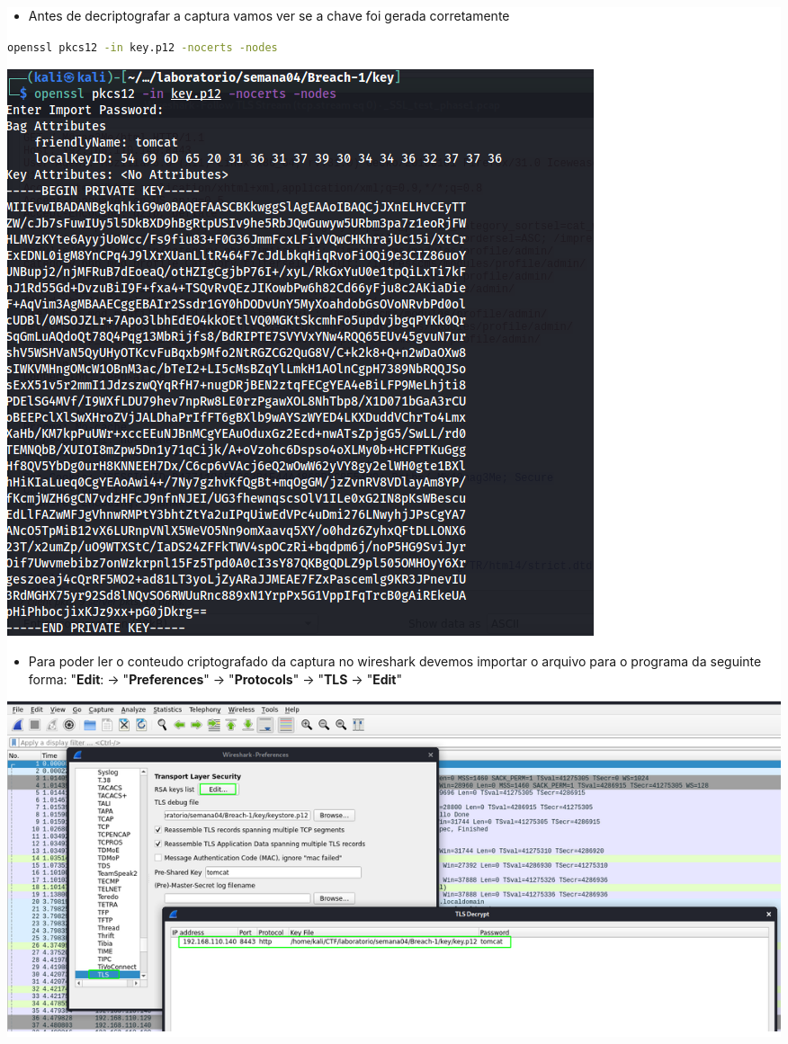 

* Antes de decriptografar a captura vamos ver se a chave foi gerada corretamente

```bash
openssl pkcs12 -in key.p12 -nocerts -nodes
```

![](/assets/img/Vulnhub/Breach-1/openssl-key12.png)



* Para poder ler o conteudo criptografado da captura no wireshark devemos importar o arquivo para o programa da seguinte forma: "**Edit**: -> "**Preferences**" -> "**Protocols**" -> "**TLS** -> "**Edit**"

![](/assets/img/Vulnhub/Breach-1/wireshark-import-tls.png)